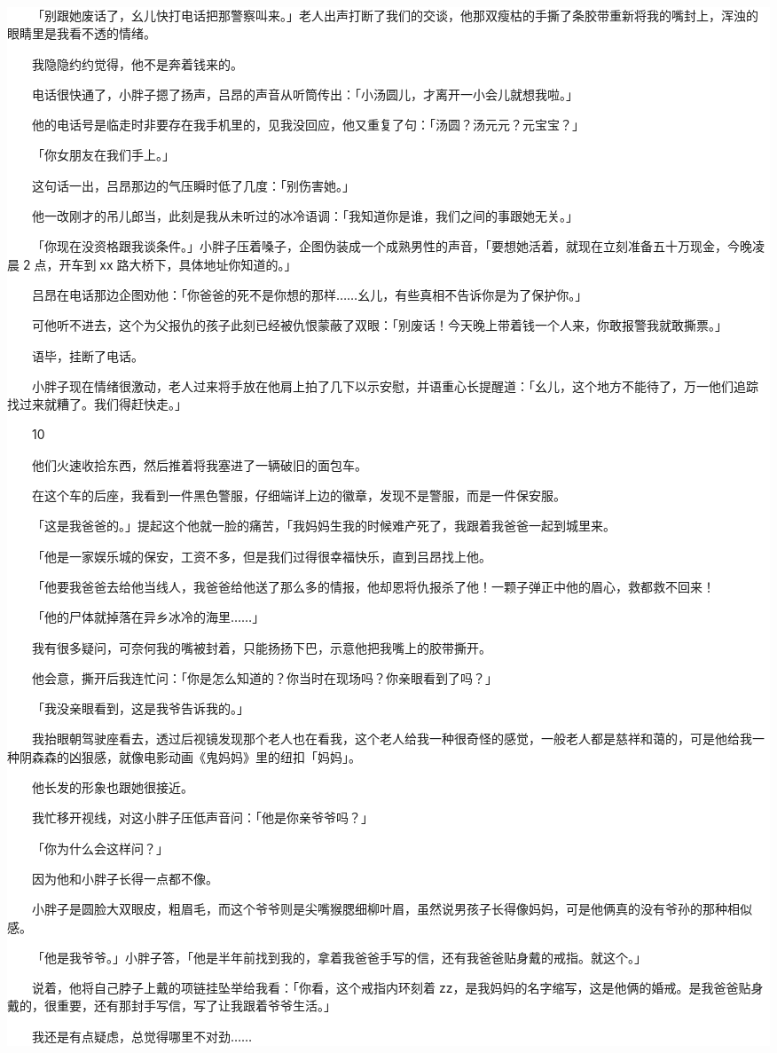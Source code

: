 &emsp;&emsp;「别跟她废话了，幺儿快打电话把那警察叫来。」老人出声打断了我们的交谈，他那双瘦枯的手撕了条胶带重新将我的嘴封上，浑浊的眼睛里是我看不透的情绪。  
  
&emsp;&emsp;我隐隐约约觉得，他不是奔着钱来的。  
  
&emsp;&emsp;电话很快通了，小胖子摁了扬声，吕昂的声音从听筒传出：「小汤圆儿，才离开一小会儿就想我啦。」  
  
&emsp;&emsp;他的电话号是临走时非要存在我手机里的，见我没回应，他又重复了句：「汤圆？汤元元？元宝宝？」  
  
&emsp;&emsp;「你女朋友在我们手上。」  
  
&emsp;&emsp;这句话一出，吕昂那边的气压瞬时低了几度：「别伤害她。」  
  
&emsp;&emsp;他一改刚才的吊儿郎当，此刻是我从未听过的冰冷语调：「我知道你是谁，我们之间的事跟她无关。」  
  
&emsp;&emsp;「你现在没资格跟我谈条件。」小胖子压着嗓子，企图伪装成一个成熟男性的声音，「要想她活着，就现在立刻准备五十万现金，今晚凌晨 2 点，开车到 xx 路大桥下，具体地址你知道的。」  
  
&emsp;&emsp;吕昂在电话那边企图劝他：「你爸爸的死不是你想的那样……幺儿，有些真相不告诉你是为了保护你。」  
  
&emsp;&emsp;可他听不进去，这个为父报仇的孩子此刻已经被仇恨蒙蔽了双眼：「别废话！今天晚上带着钱一个人来，你敢报警我就敢撕票。」  
  
&emsp;&emsp;语毕，挂断了电话。  
  
&emsp;&emsp;小胖子现在情绪很激动，老人过来将手放在他肩上拍了几下以示安慰，并语重心长提醒道：「幺儿，这个地方不能待了，万一他们追踪找过来就糟了。我们得赶快走。」  
  
&emsp;&emsp;10  
  
&emsp;&emsp;他们火速收拾东西，然后推着将我塞进了一辆破旧的面包车。  
  
&emsp;&emsp;在这个车的后座，我看到一件黑色警服，仔细端详上边的徽章，发现不是警服，而是一件保安服。  
  
&emsp;&emsp;「这是我爸爸的。」提起这个他就一脸的痛苦，「我妈妈生我的时候难产死了，我跟着我爸爸一起到城里来。  
  
&emsp;&emsp;「他是一家娱乐城的保安，工资不多，但是我们过得很幸福快乐，直到吕昂找上他。  
  
&emsp;&emsp;「他要我爸爸去给他当线人，我爸爸给他送了那么多的情报，他却恩将仇报杀了他！一颗子弹正中他的眉心，救都救不回来！  
  
&emsp;&emsp;「他的尸体就掉落在异乡冰冷的海里……」  
  
&emsp;&emsp;我有很多疑问，可奈何我的嘴被封着，只能扬扬下巴，示意他把我嘴上的胶带撕开。  
  
&emsp;&emsp;他会意，撕开后我连忙问：「你是怎么知道的？你当时在现场吗？你亲眼看到了吗？」  
  
&emsp;&emsp;「我没亲眼看到，这是我爷告诉我的。」  
  
&emsp;&emsp;我抬眼朝驾驶座看去，透过后视镜发现那个老人也在看我，这个老人给我一种很奇怪的感觉，一般老人都是慈祥和蔼的，可是他给我一种阴森森的凶狠感，就像电影动画《鬼妈妈》里的纽扣「妈妈」。  
  
&emsp;&emsp;他长发的形象也跟她很接近。  
  
&emsp;&emsp;我忙移开视线，对这小胖子压低声音问：「他是你亲爷爷吗？」  
  
&emsp;&emsp;「你为什么会这样问？」  
  
&emsp;&emsp;因为他和小胖子长得一点都不像。  
  
&emsp;&emsp;小胖子是圆脸大双眼皮，粗眉毛，而这个爷爷则是尖嘴猴腮细柳叶眉，虽然说男孩子长得像妈妈，可是他俩真的没有爷孙的那种相似感。  
  
&emsp;&emsp;「他是我爷爷。」小胖子答，「他是半年前找到我的，拿着我爸爸手写的信，还有我爸爸贴身戴的戒指。就这个。」  
  
&emsp;&emsp;说着，他将自己脖子上戴的项链挂坠举给我看：「你看，这个戒指内环刻着 zz，是我妈妈的名字缩写，这是他俩的婚戒。是我爸爸贴身戴的，很重要，还有那封手写信，写了让我跟着爷爷生活。」  
  
&emsp;&emsp;我还是有点疑虑，总觉得哪里不对劲……  
  